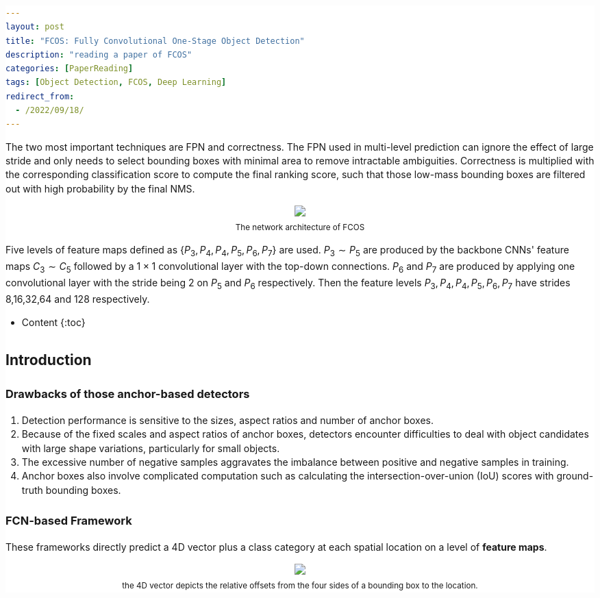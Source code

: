 ```yaml
---
layout: post
title: "FCOS: Fully Convolutional One-Stage Object Detection"
description: "reading a paper of FCOS"
categories: [PaperReading]
tags: [Object Detection, FCOS, Deep Learning]
redirect_from:
  - /2022/09/18/
---
```


The two most important techniques are FPN and correctness. The FPN used in multi-level prediction can ignore the effect of large stride and only needs to select bounding boxes with minimal area to remove intractable ambiguities. Correctness is multiplied with the corresponding classification score to compute the final ranking score, such that those low-mass bounding boxes are filtered out with high probability by the final NMS.​

<div align=center><img src='https://cdn.jsdelivr.net/gh/AuthurWhywait/images/20220919065538.png'/><br/><ie><small>The network architecture of FCOS</small></ie></div>

Five levels of feature maps defined as $\{P_3,P_4,P_4,P_5,P_6,P_7\}$ are used. $P_3\sim P_5$ are produced by the backbone CNNs' feature maps $C_3\sim C_5$ followed by a $1\times 1$ convolutional layer with the top-down connections. $P_6$ and $P_7$ are produced by applying one convolutional layer with the stride being 2 on $P_5$ and $P_6$ respectively. Then the feature levels $P_3,P_4,P_4,P_5,P_6,P_7$ have strides 8,16,32,64 and 128 respectively.

- Content
{:toc}

## Introduction

### Drawbacks of those anchor-based detectors

1. Detection performance is sensitive to the sizes, aspect ratios and number of anchor boxes.
2. Because of the fixed scales and aspect ratios of anchor boxes, detectors encounter difficulties to deal with object candidates with large shape variations, particularly for small objects.
3. The excessive number of negative samples aggravates the imbalance between positive and negative samples in training.
4. Anchor boxes also involve complicated computation such as calculating the intersection-over-union (IoU) scores with ground-truth bounding boxes.

### FCN-based Framework

These frameworks directly predict a 4D vector plus a class category at each spatial location on a level of **feature maps**.

<div align=center>
    <img src='https://cdn.jsdelivr.net/gh/AuthurWhywait/images/20220918121504.png' width='300'/><br/>
    <ie>
        <small>the 4D vector depicts the relative offsets from the four sides of a bounding box to the location.</small>
    </ie>
</div>
